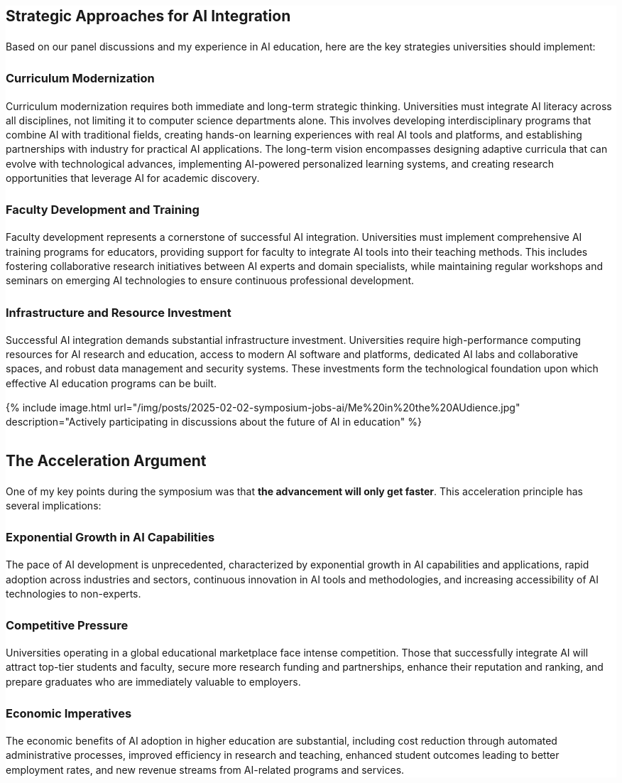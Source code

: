 ## Strategic Approaches for AI Integration

Based on our panel discussions and my experience in AI education, here are the key strategies universities should implement:

### Curriculum Modernization

Curriculum modernization requires both immediate and long-term strategic thinking. Universities must integrate AI literacy across all disciplines, not limiting it to computer science departments alone. This involves developing interdisciplinary programs that combine AI with traditional fields, creating hands-on learning experiences with real AI tools and platforms, and establishing partnerships with industry for practical AI applications. The long-term vision encompasses designing adaptive curricula that can evolve with technological advances, implementing AI-powered personalized learning systems, and creating research opportunities that leverage AI for academic discovery.

### Faculty Development and Training

Faculty development represents a cornerstone of successful AI integration. Universities must implement comprehensive AI training programs for educators, providing support for faculty to integrate AI tools into their teaching methods. This includes fostering collaborative research initiatives between AI experts and domain specialists, while maintaining regular workshops and seminars on emerging AI technologies to ensure continuous professional development.

### Infrastructure and Resource Investment

Successful AI integration demands substantial infrastructure investment. Universities require high-performance computing resources for AI research and education, access to modern AI software and platforms, dedicated AI labs and collaborative spaces, and robust data management and security systems. These investments form the technological foundation upon which effective AI education programs can be built.

{% include image.html url="/img/posts/2025-02-02-symposium-jobs-ai/Me%20in%20the%20AUdience.jpg" description="Actively participating in discussions about the future of AI in education" %}

## The Acceleration Argument

One of my key points during the symposium was that **the advancement will only get faster**. This acceleration principle has several implications:

### Exponential Growth in AI Capabilities
The pace of AI development is unprecedented, characterized by exponential growth in AI capabilities and applications, rapid adoption across industries and sectors, continuous innovation in AI tools and methodologies, and increasing accessibility of AI technologies to non-experts.

### Competitive Pressure
Universities operating in a global educational marketplace face intense competition. Those that successfully integrate AI will attract top-tier students and faculty, secure more research funding and partnerships, enhance their reputation and ranking, and prepare graduates who are immediately valuable to employers.

### Economic Imperatives
The economic benefits of AI adoption in higher education are substantial, including cost reduction through automated administrative processes, improved efficiency in research and teaching, enhanced student outcomes leading to better employment rates, and new revenue streams from AI-related programs and services.
